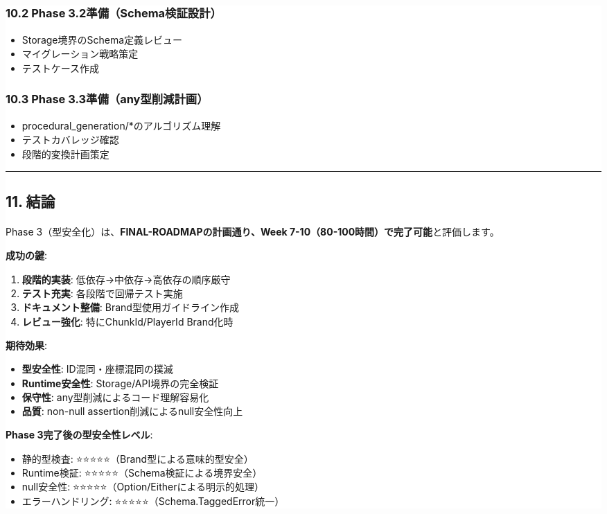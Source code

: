 ```bash
```

### 10.2 Phase 3.2準備（Schema検証設計）

- Storage境界のSchema定義レビュー
- マイグレーション戦略策定
- テストケース作成

### 10.3 Phase 3.3準備（any型削減計画）

- procedural_generation/\*のアルゴリズム理解
- テストカバレッジ確認
- 段階的変換計画策定

---

## 11. 結論

Phase 3（型安全化）は、**FINAL-ROADMAPの計画通り、Week 7-10（80-100時間）で完了可能**と評価します。

**成功の鍵**:

1. **段階的実装**: 低依存→中依存→高依存の順序厳守
2. **テスト充実**: 各段階で回帰テスト実施
3. **ドキュメント整備**: Brand型使用ガイドライン作成
4. **レビュー強化**: 特にChunkId/PlayerId Brand化時

**期待効果**:

- **型安全性**: ID混同・座標混同の撲滅
- **Runtime安全性**: Storage/API境界の完全検証
- **保守性**: any型削減によるコード理解容易化
- **品質**: non-null assertion削減によるnull安全性向上

**Phase 3完了後の型安全性レベル**:

- 静的型検査: ⭐⭐⭐⭐⭐（Brand型による意味的型安全）
- Runtime検証: ⭐⭐⭐⭐⭐（Schema検証による境界安全）
- null安全性: ⭐⭐⭐⭐⭐（Option/Eitherによる明示的処理）
- エラーハンドリング: ⭐⭐⭐⭐⭐（Schema.TaggedError統一）

